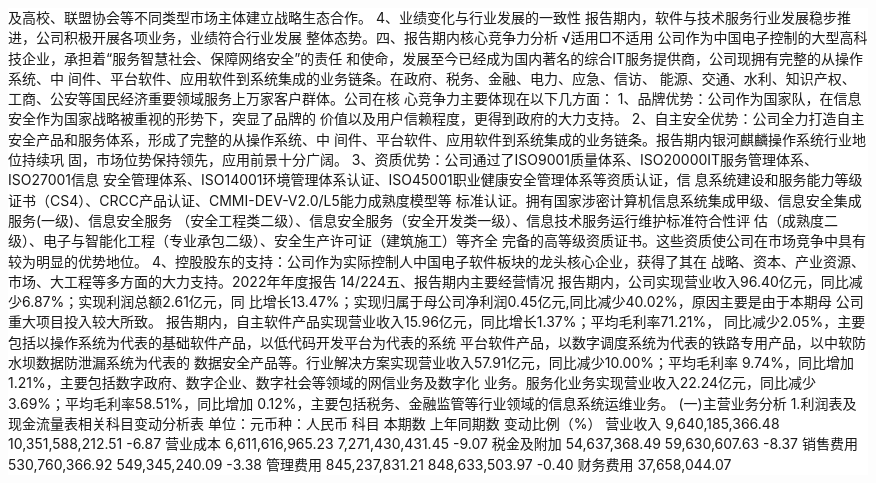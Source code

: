 及高校、联盟协会等不同类型市场主体建立战略生态合作。
4、业绩变化与行业发展的一致性
报告期内，软件与技术服务行业发展稳步推进，公司积极开展各项业务，业绩符合行业发展
整体态势。四、报告期内核心竞争力分析
√适用□不适用
公司作为中国电子控制的大型高科技企业，承担着“服务智慧社会、保障网络安全”的责任
和使命，发展至今已经成为国内著名的综合IT服务提供商，公司现拥有完整的从操作系统、中
间件、平台软件、应用软件到系统集成的业务链条。在政府、税务、金融、电力、应急、信访、
能源、交通、水利、知识产权、工商、公安等国民经济重要领域服务上万家客户群体。公司在核
心竞争力主要体现在以下几方面：
1、品牌优势：公司作为国家队，在信息安全作为国家战略被重视的形势下，突显了品牌的
价值以及用户信赖程度，更得到政府的大力支持。
2、自主安全优势：公司全力打造自主安全产品和服务体系，形成了完整的从操作系统、中
间件、平台软件、应用软件到系统集成的业务链条。报告期内银河麒麟操作系统行业地位持续巩
固，市场位势保持领先，应用前景十分广阔。
3、资质优势：公司通过了ISO9001质量体系、ISO20000IT服务管理体系、ISO27001信息
安全管理体系、ISO14001环境管理体系认证、ISO45001职业健康安全管理体系等资质认证，信
息系统建设和服务能力等级证书（CS4）、CRCC产品认证、CMMI-DEV-V2.0/L5能力成熟度模型等
标准认证。拥有国家涉密计算机信息系统集成甲级、信息安全集成服务(一级)、信息安全服务
（安全工程类二级）、信息安全服务（安全开发类一级）、信息技术服务运行维护标准符合性评
估（成熟度二级）、电子与智能化工程（专业承包二级）、安全生产许可证（建筑施工）等齐全
完备的高等级资质证书。这些资质使公司在市场竞争中具有较为明显的优势地位。
4、控股股东的支持：公司作为实际控制人中国电子软件板块的龙头核心企业，获得了其在
战略、资本、产业资源、市场、大工程等多方面的大力支持。2022年年度报告
14/224五、报告期内主要经营情况
报告期内，公司实现营业收入96.40亿元，同比减少6.87%；实现利润总额2.61亿元，同
比增长13.47%；实现归属于母公司净利润0.45亿元,同比减少40.02%，原因主要是由于本期母
公司重大项目投入较大所致。
报告期内，自主软件产品实现营业收入15.96亿元，同比增长1.37%；平均毛利率71.21%，
同比减少2.05%，主要包括以操作系统为代表的基础软件产品，以低代码开发平台为代表的系统
平台软件产品，以数字调度系统为代表的铁路专用产品，以中软防水坝数据防泄漏系统为代表的
数据安全产品等。行业解决方案实现营业收入57.91亿元，同比减少10.00%；平均毛利率
9.74%，同比增加1.21%，主要包括数字政府、数字企业、数字社会等领域的网信业务及数字化
业务。服务化业务实现营业收入22.24亿元，同比减少3.69%；平均毛利率58.51%，同比增加
0.12%，主要包括税务、金融监管等行业领域的信息系统运维业务。
(一)主营业务分析
1.利润表及现金流量表相关科目变动分析表
单位：元币种：人民币
科目
本期数
上年同期数
变动比例（%）
营业收入
9,640,185,366.48
10,351,588,212.51
-6.87
营业成本
6,611,616,965.23
7,271,430,431.45
-9.07
税金及附加
54,637,368.49
59,630,607.63
-8.37
销售费用
530,760,366.92
549,345,240.09
-3.38
管理费用
845,237,831.21
848,633,503.97
-0.40
财务费用
37,658,044.07